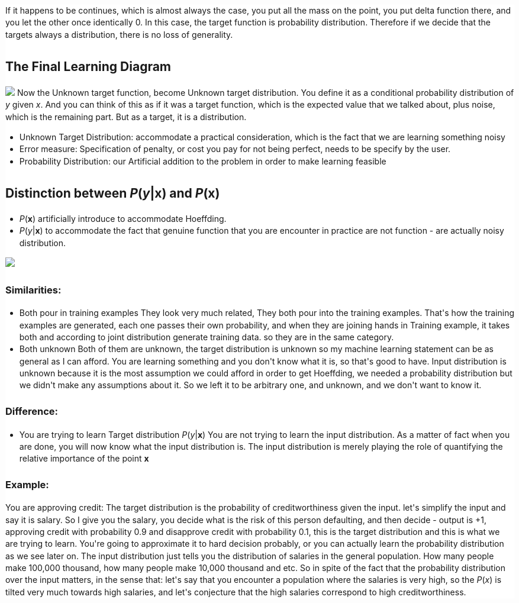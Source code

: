 If it happens to be continues, which is almost always the case, you put all the mass on the point, you put delta function there, and you let the other once identically 0. 
In this case, the target function is probability distribution. Therefore if we decide that the targets always a distribution, there is no loss of generality.
## The Final Learning Diagram

![](https://i.imgur.com/vZpbHxw.png)
Now the Unknown target function, become Unknown target distribution. You define it as a conditional probability distribution of $y$ given $x$. And you can think of this as if it was a target function, which is the expected value that we talked about, plus noise, which is the remaining part. But as a target, it is a distribution.
* Unknown Target Distribution: accommodate a practical consideration, which is the fact that we are learning something noisy
* Error measure: Specification of penalty, or cost you pay for not being perfect, needs to be specify by the user. 
* Probability Distribution: our Artificial addition to the problem in order to make learning feasible
## Distinction between $P(y\vert \mathbf x)$ and $P(\mathbf x)$
* $P(\mathbf x)$ artificially introduce to accommodate Hoeffding.
* $P(y\vert \mathbf x)$ to accommodate the fact that genuine function that you are encounter in practice are not function - are actually noisy distribution.

![](https://i.imgur.com/VPytUF5.png)
### Similarities:
* Both pour in training examples
They look very much related, They both pour into the training examples. That's how the training examples are generated, each one passes their own probability, and when they are joining hands in Training example, it takes both and according to joint distribution generate training data. so they are in the same category.
* Both unknown
Both of them are unknown, the target distribution is unknown so my machine learning statement can be as general as I can afford. You are learning something and you don't know what it is, so that's good to have. 
Input distribution is unknown because it is the most assumption we could afford in order to get Hoeffding, we needed a probability distribution but we didn't make any assumptions about it. So we left it to be arbitrary one, and unknown, and we don't want to know it. 
### Difference:
* You are trying to learn Target distribution $P(y\vert \mathbf x)$
You are not trying to learn the input distribution. As a matter of fact when you are done, you will now know what the input distribution is. The input distribution is merely playing the role of quantifying the relative importance of the point $\mathbf x$

### Example:
You are approving credit: 
The target distribution is the probability of creditworthiness given the input. let's simplify the input and say it is salary. 
So I give you the salary, you decide what is the risk of this person defaulting, and then decide - output is +1, approving credit with probability 0.9 and disapprove credit with probability 0.1, this is the target distribution and this is what we are trying to learn. You're going to approximate it to hard decision probably, or you can actually learn the probability distribution as we see later on. 
The input distribution just tells you the distribution of salaries in the general population. How many people make 100,000 thousand, how many people make 10,000 thousand and etc. So in spite of the fact that the probability distribution over the input matters, in the sense that: let's say that you encounter a population where the salaries is very high, so the $P(x)$ is tilted very much towards high salaries, and let's conjecture that the high salaries correspond to high creditworthiness. 